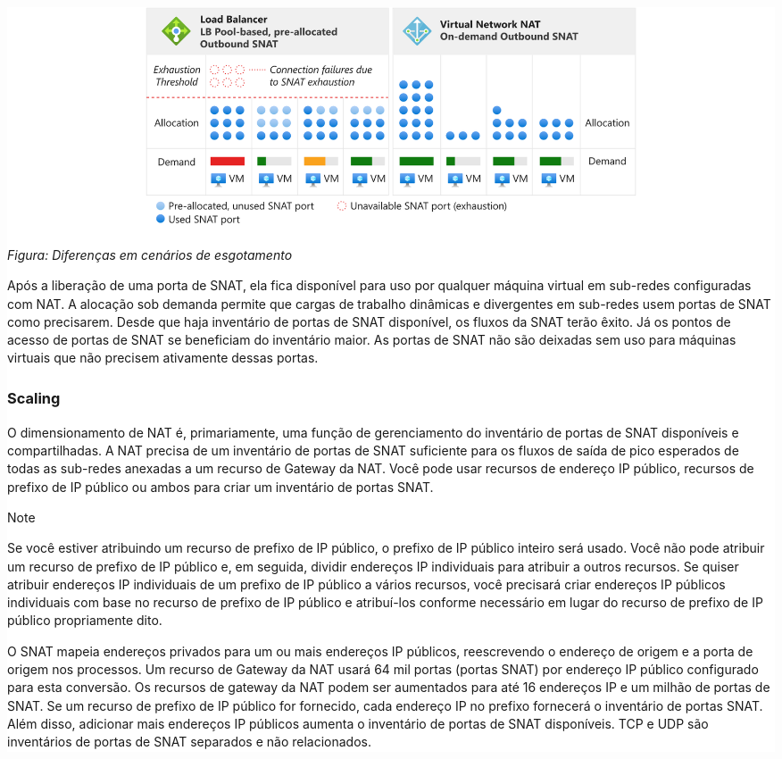 <p align="center">
  <img src="media/nat-overview/exhaustion-threshold.svg" alt="Figure depicts inventory of all available SNAT ports used by any virtual machine on subnets configured with N A T with exhaustion threshold." width="550" title="Diferenças em cenários de esgotamento">
</p>

*Figura: Diferenças em cenários de esgotamento*

Após a liberação de uma porta de SNAT, ela fica disponível para uso por qualquer máquina virtual em sub-redes configuradas com NAT.  A alocação sob demanda permite que cargas de trabalho dinâmicas e divergentes em sub-redes usem portas de SNAT como precisarem.  Desde que haja inventário de portas de SNAT disponível, os fluxos da SNAT terão êxito. Já os pontos de acesso de portas de SNAT se beneficiam do inventário maior. As portas de SNAT não são deixadas sem uso para máquinas virtuais que não precisem ativamente dessas portas.

### <a name="scaling"></a>Scaling

O dimensionamento de NAT é, primariamente, uma função de gerenciamento do inventário de portas de SNAT disponíveis e compartilhadas. A NAT precisa de um inventário de portas de SNAT suficiente para os fluxos de saída de pico esperados de todas as sub-redes anexadas a um recurso de Gateway da NAT.  Você pode usar recursos de endereço IP público, recursos de prefixo de IP público ou ambos para criar um inventário de portas SNAT.  

>[!NOTE]
>Se você estiver atribuindo um recurso de prefixo de IP público, o prefixo de IP público inteiro será usado.  Você não pode atribuir um recurso de prefixo de IP público e, em seguida, dividir endereços IP individuais para atribuir a outros recursos.  Se quiser atribuir endereços IP individuais de um prefixo de IP público a vários recursos, você precisará criar endereços IP públicos individuais com base no recurso de prefixo de IP público e atribuí-los conforme necessário em lugar do recurso de prefixo de IP público propriamente dito.

O SNAT mapeia endereços privados para um ou mais endereços IP públicos, reescrevendo o endereço de origem e a porta de origem nos processos. Um recurso de Gateway da NAT usará 64 mil portas (portas SNAT) por endereço IP público configurado para esta conversão. Os recursos de gateway da NAT podem ser aumentados para até 16 endereços IP e um milhão de portas de SNAT. Se um recurso de prefixo de IP público for fornecido, cada endereço IP no prefixo fornecerá o inventário de portas SNAT. Além disso, adicionar mais endereços IP públicos aumenta o inventário de portas de SNAT disponíveis. TCP e UDP são inventários de portas de SNAT separados e não relacionados.
